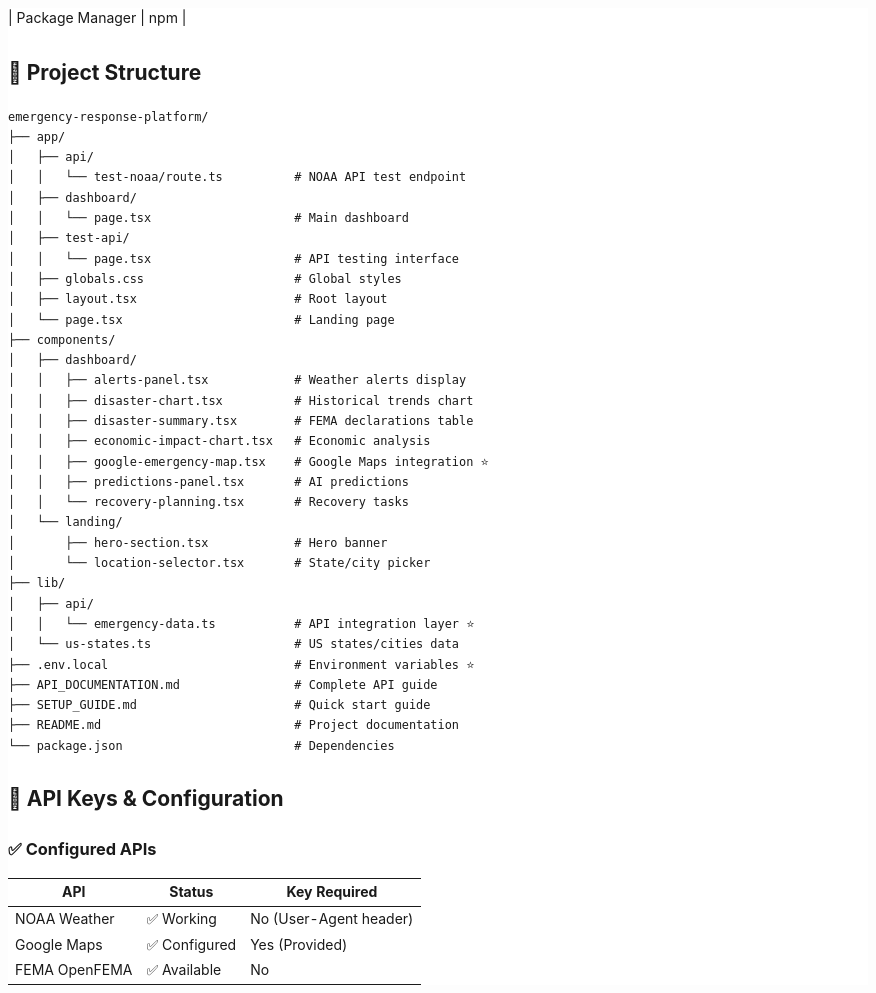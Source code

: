 | Package Manager | npm |

## 📁 Project Structure

```
emergency-response-platform/
├── app/
│   ├── api/
│   │   └── test-noaa/route.ts          # NOAA API test endpoint
│   ├── dashboard/
│   │   └── page.tsx                    # Main dashboard
│   ├── test-api/
│   │   └── page.tsx                    # API testing interface
│   ├── globals.css                     # Global styles
│   ├── layout.tsx                      # Root layout
│   └── page.tsx                        # Landing page
├── components/
│   ├── dashboard/
│   │   ├── alerts-panel.tsx            # Weather alerts display
│   │   ├── disaster-chart.tsx          # Historical trends chart
│   │   ├── disaster-summary.tsx        # FEMA declarations table
│   │   ├── economic-impact-chart.tsx   # Economic analysis
│   │   ├── google-emergency-map.tsx    # Google Maps integration ⭐
│   │   ├── predictions-panel.tsx       # AI predictions
│   │   └── recovery-planning.tsx       # Recovery tasks
│   └── landing/
│       ├── hero-section.tsx            # Hero banner
│       └── location-selector.tsx       # State/city picker
├── lib/
│   ├── api/
│   │   └── emergency-data.ts           # API integration layer ⭐
│   └── us-states.ts                    # US states/cities data
├── .env.local                          # Environment variables ⭐
├── API_DOCUMENTATION.md                # Complete API guide
├── SETUP_GUIDE.md                      # Quick start guide
├── README.md                           # Project documentation
└── package.json                        # Dependencies
```

## 🔑 API Keys & Configuration

### ✅ Configured APIs

| API | Status | Key Required |
|-----|--------|--------------|
| NOAA Weather | ✅ Working | No (User-Agent header) |
| Google Maps | ✅ Configured | Yes (Provided) |
| FEMA OpenFEMA | ✅ Available | No |
